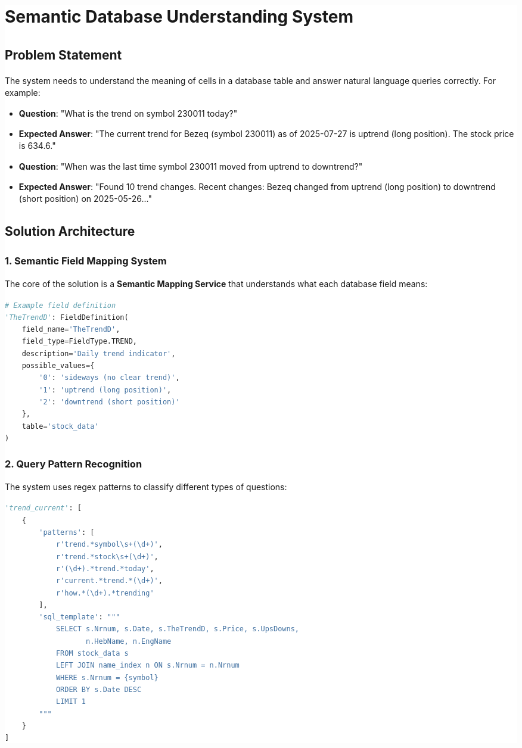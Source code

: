 # Semantic Database Understanding System

## Problem Statement

The system needs to understand the meaning of cells in a database table and answer natural language queries correctly. For example:

- **Question**: "What is the trend on symbol 230011 today?"
- **Expected Answer**: "The current trend for Bezeq (symbol 230011) as of 2025-07-27 is uptrend (long position). The stock price is 634.6."

- **Question**: "When was the last time symbol 230011 moved from uptrend to downtrend?"
- **Expected Answer**: "Found 10 trend changes. Recent changes: Bezeq changed from uptrend (long position) to downtrend (short position) on 2025-05-26..."

## Solution Architecture

### 1. Semantic Field Mapping System

The core of the solution is a **Semantic Mapping Service** that understands what each database field means:

```python
# Example field definition
'TheTrendD': FieldDefinition(
    field_name='TheTrendD',
    field_type=FieldType.TREND,
    description='Daily trend indicator',
    possible_values={
        '0': 'sideways (no clear trend)',
        '1': 'uptrend (long position)',
        '2': 'downtrend (short position)'
    },
    table='stock_data'
)
```

### 2. Query Pattern Recognition

The system uses regex patterns to classify different types of questions:

```python
'trend_current': [
    {
        'patterns': [
            r'trend.*symbol\s+(\d+)',
            r'trend.*stock\s+(\d+)',
            r'(\d+).*trend.*today',
            r'current.*trend.*(\d+)',
            r'how.*(\d+).*trending'
        ],
        'sql_template': """
            SELECT s.Nrnum, s.Date, s.TheTrendD, s.Price, s.UpsDowns,
                   n.HebName, n.EngName
            FROM stock_data s
            LEFT JOIN name_index n ON s.Nrnum = n.Nrnum
            WHERE s.Nrnum = {symbol}
            ORDER BY s.Date DESC
            LIMIT 1
        """
    }
]
```
